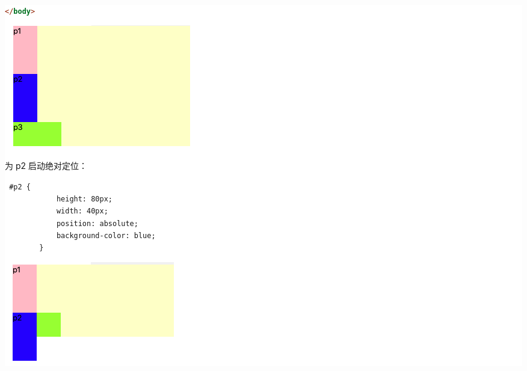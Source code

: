 ```html
</body>
```

![](pics/4-27-普通的p标签.png)

为 p2 启动绝对定位：

```html
 #p2 {
            height: 80px;
            width: 40px;
            position: absolute;
            background-color: blue;
        }
```

![](pics/4-28-为p2启动绝对定位.png)
